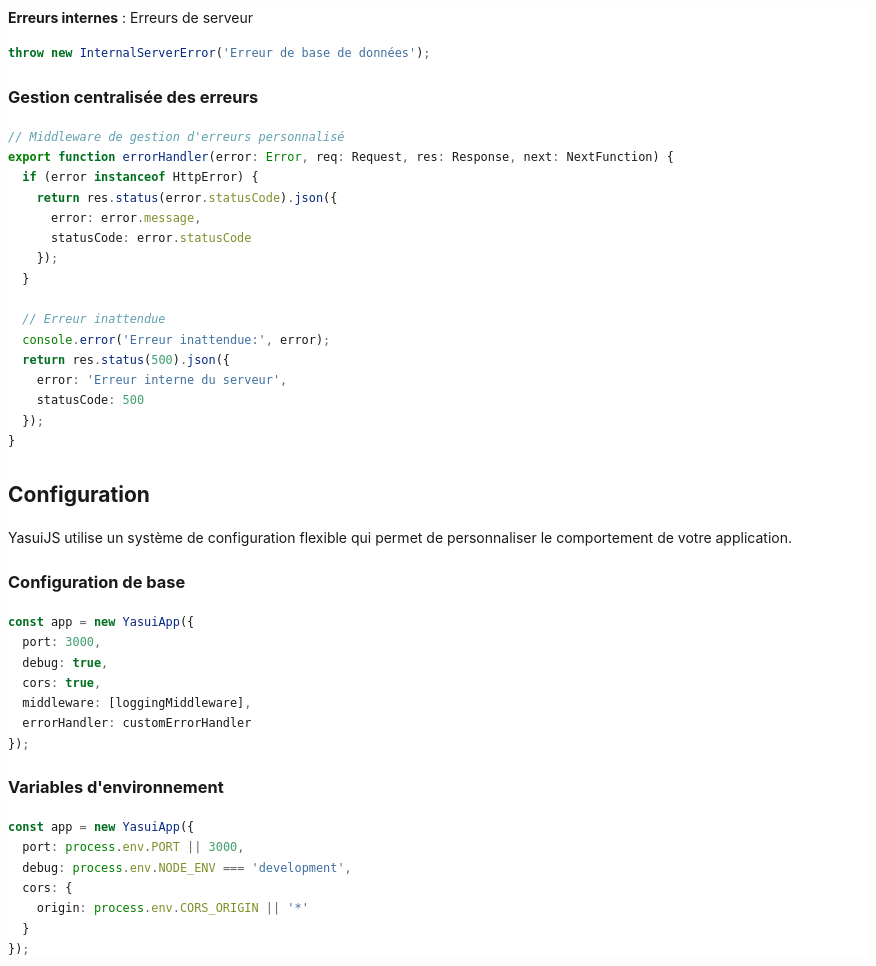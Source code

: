 **Erreurs internes** : Erreurs de serveur
```typescript
throw new InternalServerError('Erreur de base de données');
```

### Gestion centralisée des erreurs

```typescript
// Middleware de gestion d'erreurs personnalisé
export function errorHandler(error: Error, req: Request, res: Response, next: NextFunction) {
  if (error instanceof HttpError) {
    return res.status(error.statusCode).json({
      error: error.message,
      statusCode: error.statusCode
    });
  }
  
  // Erreur inattendue
  console.error('Erreur inattendue:', error);
  return res.status(500).json({
    error: 'Erreur interne du serveur',
    statusCode: 500
  });
}
```

## Configuration

YasuiJS utilise un système de configuration flexible qui permet de personnaliser le comportement de votre application.

### Configuration de base

```typescript
const app = new YasuiApp({
  port: 3000,
  debug: true,
  cors: true,
  middleware: [loggingMiddleware],
  errorHandler: customErrorHandler
});
```

### Variables d'environnement

```typescript
const app = new YasuiApp({
  port: process.env.PORT || 3000,
  debug: process.env.NODE_ENV === 'development',
  cors: {
    origin: process.env.CORS_ORIGIN || '*'
  }
});
```
